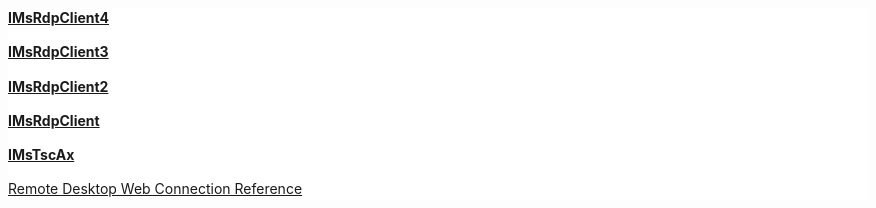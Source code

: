 [**IMsRdpClient4**](imsrdpclient4.md)
</dt> <dt>

[**IMsRdpClient3**](imsrdpclient3.md)
</dt> <dt>

[**IMsRdpClient2**](imsrdpclient2.md)
</dt> <dt>

[**IMsRdpClient**](imsrdpclient-interface.md)
</dt> <dt>

[**IMsTscAx**](imstscax-interface.md)
</dt> <dt>

[Remote Desktop Web Connection Reference](remote-desktop-web-connection-reference.md)
</dt> </dl>

 

 





